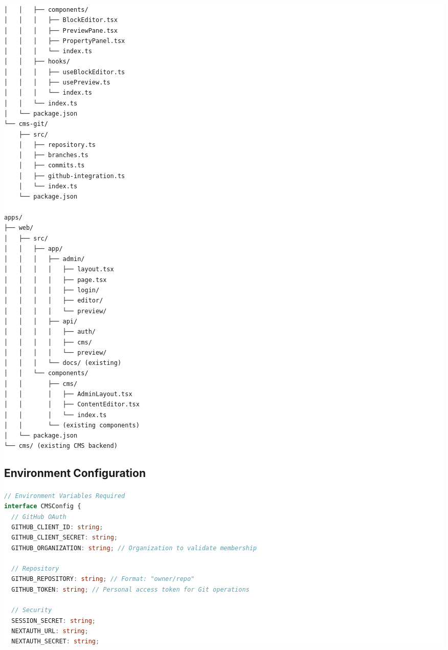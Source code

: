 ```
│   │   ├── components/
│   │   │   ├── BlockEditor.tsx
│   │   │   ├── PreviewPane.tsx
│   │   │   ├── PropertyPanel.tsx
│   │   │   └── index.ts
│   │   ├── hooks/
│   │   │   ├── useBlockEditor.ts
│   │   │   ├── usePreview.ts
│   │   │   └── index.ts
│   │   └── index.ts
│   └── package.json
└── cms-git/
    ├── src/
    │   ├── repository.ts
    │   ├── branches.ts
    │   ├── commits.ts
    │   ├── github-integration.ts
    │   └── index.ts
    └── package.json

apps/
├── web/
│   ├── src/
│   │   ├── app/
│   │   │   ├── admin/
│   │   │   │   ├── layout.tsx
│   │   │   │   ├── page.tsx
│   │   │   │   ├── login/
│   │   │   │   ├── editor/
│   │   │   │   └── preview/
│   │   │   ├── api/
│   │   │   │   ├── auth/
│   │   │   │   ├── cms/
│   │   │   │   └── preview/
│   │   │   └── docs/ (existing)
│   │   └── components/
│   │       ├── cms/
│   │       │   ├── AdminLayout.tsx
│   │       │   ├── ContentEditor.tsx
│   │       │   └── index.ts
│   │       └── (existing components)
│   └── package.json
└── cms/ (existing CMS backend)
```

## Environment Configuration

```typescript
// Environment Variables Required
interface CMSConfig {
  // GitHub OAuth
  GITHUB_CLIENT_ID: string;
  GITHUB_CLIENT_SECRET: string;
  GITHUB_ORGANIZATION: string; // Organization to validate membership
  
  // Repository
  GITHUB_REPOSITORY: string; // Format: "owner/repo"
  GITHUB_TOKEN: string; // Personal access token for Git operations
  
  // Security
  SESSION_SECRET: string;
  NEXTAUTH_URL: string;
  NEXTAUTH_SECRET: string;
```